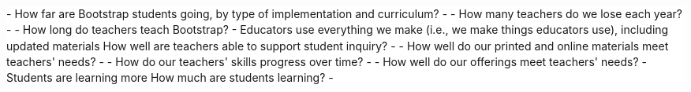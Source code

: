 
<tr>
<td class="org-left">-</td>
<td class="org-left">How far are Bootstrap students going, by type of implementation and curriculum?</td>
<td class="org-left">-</td>
</tr>


<tr>
<td class="org-left">-</td>
<td class="org-left">How many teachers do we lose each year?</td>
<td class="org-left">-</td>
</tr>


<tr>
<td class="org-left">-</td>
<td class="org-left">How long do teachers teach Bootstrap?</td>
<td class="org-left">-</td>
</tr>


<tr>
<td class="org-left">Educators use everything we make (i.e., we make things educators use), including updated materials</td>
<td class="org-left">How well are teachers able to support student inquiry?</td>
<td class="org-left">-</td>
</tr>


<tr>
<td class="org-left">-</td>
<td class="org-left">How well do our printed and online materials meet teachers' needs?</td>
<td class="org-left">-</td>
</tr>


<tr>
<td class="org-left">-</td>
<td class="org-left">How do our teachers' skills progress over time?</td>
<td class="org-left">-</td>
</tr>


<tr>
<td class="org-left">-</td>
<td class="org-left">How well do our offerings meet teachers' needs?</td>
<td class="org-left">-</td>
</tr>


<tr>
<td class="org-left">Students are learning more</td>
<td class="org-left">How much are students learning?</td>
<td class="org-left">-</td>
</tr>
